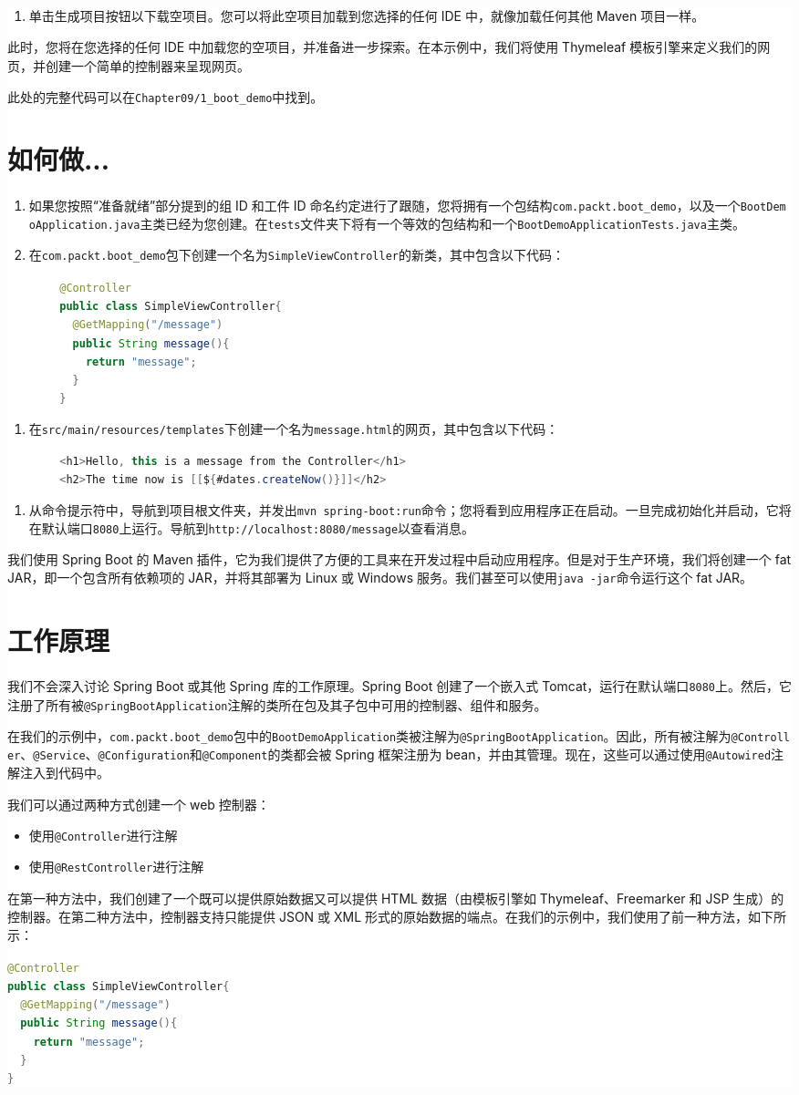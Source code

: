 1.  单击生成项目按钮以下载空项目。您可以将此空项目加载到您选择的任何 IDE 中，就像加载任何其他 Maven 项目一样。

此时，您将在您选择的任何 IDE 中加载您的空项目，并准备进一步探索。在本示例中，我们将使用 Thymeleaf 模板引擎来定义我们的网页，并创建一个简单的控制器来呈现网页。

此处的完整代码可以在`Chapter09/1_boot_demo`中找到。

# 如何做...

1.  如果您按照“准备就绪”部分提到的组 ID 和工件 ID 命名约定进行了跟随，您将拥有一个包结构`com.packt.boot_demo`，以及一个`BootDemoApplication.java`主类已经为您创建。在`tests`文件夹下将有一个等效的包结构和一个`BootDemoApplicationTests.java`主类。

1.  在`com.packt.boot_demo`包下创建一个名为`SimpleViewController`的新类，其中包含以下代码：

```java
        @Controller
        public class SimpleViewController{
          @GetMapping("/message")
          public String message(){
            return "message";
          }  
        }
```

1.  在`src/main/resources/templates`下创建一个名为`message.html`的网页，其中包含以下代码：

```java
        <h1>Hello, this is a message from the Controller</h1>
        <h2>The time now is [[${#dates.createNow()}]]</h2>
```

1.  从命令提示符中，导航到项目根文件夹，并发出`mvn spring-boot:run`命令；您将看到应用程序正在启动。一旦完成初始化并启动，它将在默认端口`8080`上运行。导航到`http://localhost:8080/message`以查看消息。

我们使用 Spring Boot 的 Maven 插件，它为我们提供了方便的工具来在开发过程中启动应用程序。但是对于生产环境，我们将创建一个 fat JAR，即一个包含所有依赖项的 JAR，并将其部署为 Linux 或 Windows 服务。我们甚至可以使用`java -jar`命令运行这个 fat JAR。

# 工作原理

我们不会深入讨论 Spring Boot 或其他 Spring 库的工作原理。Spring Boot 创建了一个嵌入式 Tomcat，运行在默认端口`8080`上。然后，它注册了所有被`@SpringBootApplication`注解的类所在包及其子包中可用的控制器、组件和服务。

在我们的示例中，`com.packt.boot_demo`包中的`BootDemoApplication`类被注解为`@SpringBootApplication`。因此，所有被注解为`@Controller`、`@Service`、`@Configuration`和`@Component`的类都会被 Spring 框架注册为 bean，并由其管理。现在，这些可以通过使用`@Autowired`注解注入到代码中。

我们可以通过两种方式创建一个 web 控制器：

+   使用`@Controller`进行注解

+   使用`@RestController`进行注解

在第一种方法中，我们创建了一个既可以提供原始数据又可以提供 HTML 数据（由模板引擎如 Thymeleaf、Freemarker 和 JSP 生成）的控制器。在第二种方法中，控制器支持只能提供 JSON 或 XML 形式的原始数据的端点。在我们的示例中，我们使用了前一种方法，如下所示：

```java
@Controller
public class SimpleViewController{
  @GetMapping("/message")
  public String message(){
    return "message";
  }
}
```
